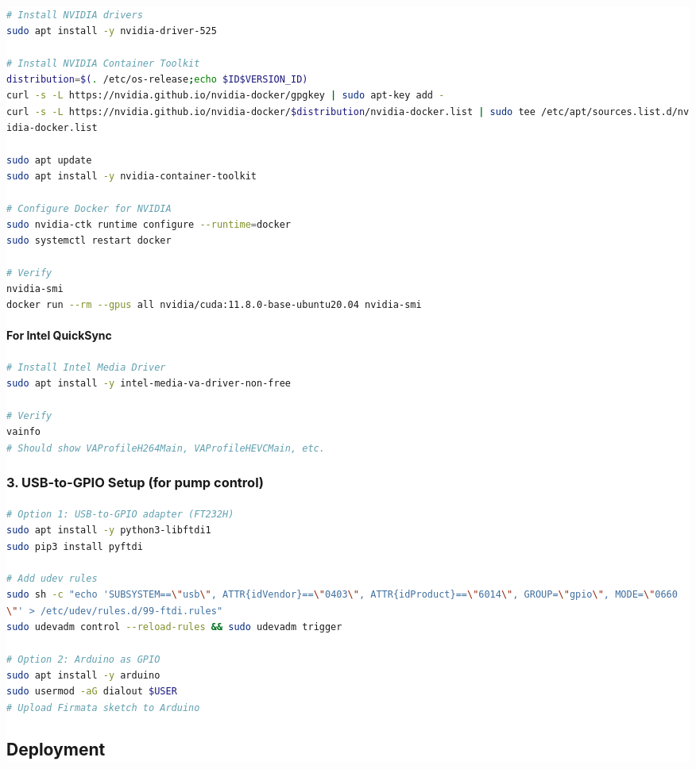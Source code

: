```bash
# Install NVIDIA drivers
sudo apt install -y nvidia-driver-525

# Install NVIDIA Container Toolkit
distribution=$(. /etc/os-release;echo $ID$VERSION_ID)
curl -s -L https://nvidia.github.io/nvidia-docker/gpgkey | sudo apt-key add -
curl -s -L https://nvidia.github.io/nvidia-docker/$distribution/nvidia-docker.list | sudo tee /etc/apt/sources.list.d/nvidia-docker.list

sudo apt update
sudo apt install -y nvidia-container-toolkit

# Configure Docker for NVIDIA
sudo nvidia-ctk runtime configure --runtime=docker
sudo systemctl restart docker

# Verify
nvidia-smi
docker run --rm --gpus all nvidia/cuda:11.8.0-base-ubuntu20.04 nvidia-smi
```

#### For Intel QuickSync

```bash
# Install Intel Media Driver
sudo apt install -y intel-media-va-driver-non-free

# Verify
vainfo
# Should show VAProfileH264Main, VAProfileHEVCMain, etc.
```

### 3. USB-to-GPIO Setup (for pump control)

```bash
# Option 1: USB-to-GPIO adapter (FT232H)
sudo apt install -y python3-libftdi1
sudo pip3 install pyftdi

# Add udev rules
sudo sh -c "echo 'SUBSYSTEM==\"usb\", ATTR{idVendor}==\"0403\", ATTR{idProduct}==\"6014\", GROUP=\"gpio\", MODE=\"0660\"' > /etc/udev/rules.d/99-ftdi.rules"
sudo udevadm control --reload-rules && sudo udevadm trigger

# Option 2: Arduino as GPIO
sudo apt install -y arduino
sudo usermod -aG dialout $USER
# Upload Firmata sketch to Arduino
```

## Deployment
